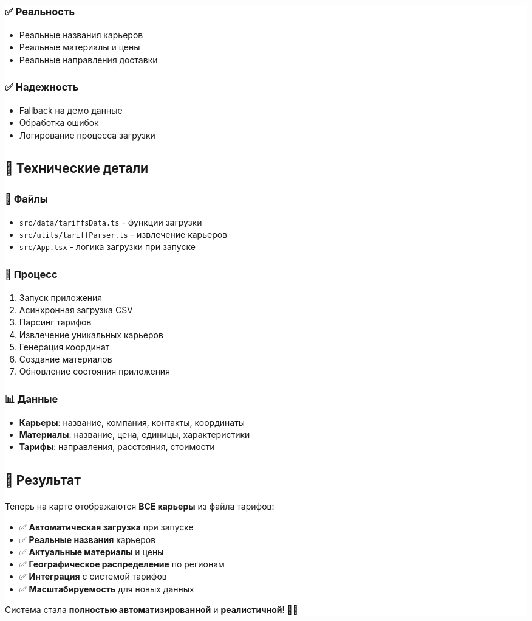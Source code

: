 ### ✅ **Реальность**
- Реальные названия карьеров
- Реальные материалы и цены
- Реальные направления доставки

### ✅ **Надежность**
- Fallback на демо данные
- Обработка ошибок
- Логирование процесса загрузки

## 🔧 Технические детали

### 📁 **Файлы**
- `src/data/tariffsData.ts` - функции загрузки
- `src/utils/tariffParser.ts` - извлечение карьеров
- `src/App.tsx` - логика загрузки при запуске

### 🔄 **Процесс**
1. Запуск приложения
2. Асинхронная загрузка CSV
3. Парсинг тарифов
4. Извлечение уникальных карьеров
5. Генерация координат
6. Создание материалов
7. Обновление состояния приложения

### 📊 **Данные**
- **Карьеры**: название, компания, контакты, координаты
- **Материалы**: название, цена, единицы, характеристики
- **Тарифы**: направления, расстояния, стоимости

## 🎉 Результат

Теперь на карте отображаются **ВСЕ карьеры** из файла тарифов:

- ✅ **Автоматическая загрузка** при запуске
- ✅ **Реальные названия** карьеров
- ✅ **Актуальные материалы** и цены
- ✅ **Географическое распределение** по регионам
- ✅ **Интеграция** с системой тарифов
- ✅ **Масштабируемость** для новых данных

Система стала **полностью автоматизированной** и **реалистичной**! 🚀✨
